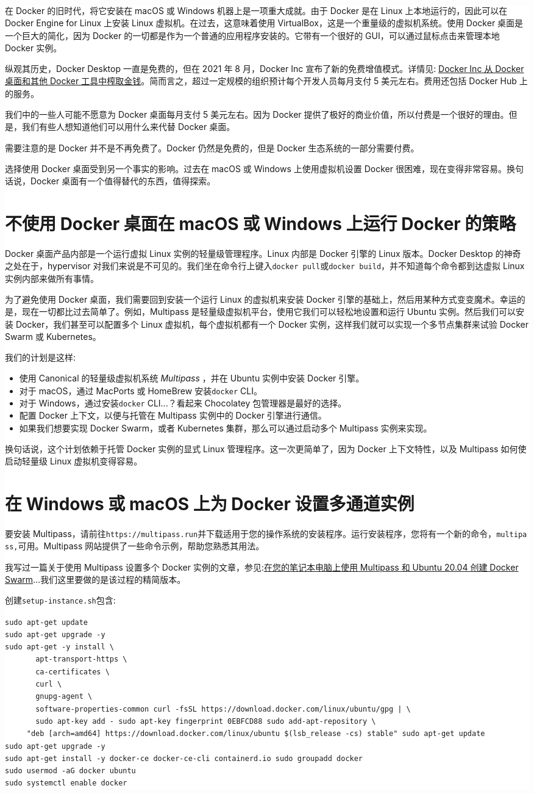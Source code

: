 在 Docker 的旧时代，将它安装在 macOS 或 Windows 机器上是一项重大成就。由于 Docker 是在 Linux 上本地运行的，因此可以在 Docker Engine for Linux 上安装 Linux 虚拟机。在过去，这意味着使用 VirtualBox，这是一个重量级的虚拟机系统。使用 Docker 桌面是一个巨大的简化，因为 Docker 的一切都是作为一个普通的应用程序安装的。它带有一个很好的 GUI，可以通过鼠标点击来管理本地 Docker 实例。

纵观其历史，Docker Desktop 一直是免费的，但在 2021 年 8 月，Docker Inc 宣布了新的免费增值模式。详情见: [Docker Inc 从 Docker 桌面和其他 Docker 工具中榨取金钱](https://techsparx.com/software-development/docker/docker-desktop/not-free.html)。简而言之，超过一定规模的组织预计每个开发人员每月支付 5 美元左右。费用还包括 Docker Hub 上的服务。

我们中的一些人可能不愿意为 Docker 桌面每月支付 5 美元左右。因为 Docker 提供了极好的商业价值，所以付费是一个很好的理由。但是，我们有些人想知道他们可以用什么来代替 Docker 桌面。

需要注意的是 Docker 并不是不再免费了。Docker 仍然是免费的，但是 Docker 生态系统的一部分需要付费。

选择使用 Docker 桌面受到另一个事实的影响。过去在 macOS 或 Windows 上使用虚拟机设置 Docker 很困难，现在变得非常容易。换句话说，Docker 桌面有一个值得替代的东西，值得探索。

# 不使用 Docker 桌面在 macOS 或 Windows 上运行 Docker 的策略

Docker 桌面产品内部是一个运行虚拟 Linux 实例的轻量级管理程序。Linux 内部是 Docker 引擎的 Linux 版本。Docker Desktop 的神奇之处在于，hypervisor 对我们来说是不可见的。我们坐在命令行上键入`docker pull`或`docker build`，并不知道每个命令都到达虚拟 Linux 实例内部来做所有事情。

为了避免使用 Docker 桌面，我们需要回到安装一个运行 Linux 的虚拟机来安装 Docker 引擎的基础上，然后用某种方式变变魔术。幸运的是，现在一切都比过去简单了。例如，Multipass 是轻量级虚拟机平台，使用它我们可以轻松地设置和运行 Ubuntu 实例。然后我们可以安装 Docker，我们甚至可以配置多个 Linux 虚拟机，每个虚拟机都有一个 Docker 实例，这样我们就可以实现一个多节点集群来试验 Docker Swarm 或 Kubernetes。

我们的计划是这样:

*   使用 Canonical 的轻量级虚拟机系统 *Multipass* ，并在 Ubuntu 实例中安装 Docker 引擎。
*   对于 macOS，通过 MacPorts 或 HomeBrew 安装`docker` CLI。
*   对于 Windows，通过安装`docker` CLI...？看起来 Chocolatey 包管理器是最好的选择。
*   配置 Docker 上下文，以便与托管在 Multipass 实例中的 Docker 引擎进行通信。
*   如果我们想要实现 Docker Swarm，或者 Kubernetes 集群，那么可以通过启动多个 Multipass 实例来实现。

换句话说，这个计划依赖于托管 Docker 实例的显式 Linux 管理程序。这一次更简单了，因为 Docker 上下文特性，以及 Multipass 如何使启动轻量级 Linux 虚拟机变得容易。

# 在 Windows 或 macOS 上为 Docker 设置多通道实例

要安装 Multipass，请前往`https://multipass.run`并下载适用于您的操作系统的安装程序。运行安装程序，您将有一个新的命令，`multipass,`可用。Multipass 网站提供了一些命令示例，帮助您熟悉其用法。

我写过一篇关于使用 Multipass 设置多个 Docker 实例的文章，参见:[在您的笔记本电脑上使用 Multipass 和 Ubuntu 20.04 创建 Docker Swarm](https://techsparx.com/software-development/docker/swarm/multipass.html)…我们这里要做的是该过程的精简版本。

创建`setup-instance.sh`包含:

```
sudo apt-get update 
sudo apt-get upgrade -y 
sudo apt-get -y install \ 
       apt-transport-https \ 
       ca-certificates \ 
       curl \ 
       gnupg-agent \ 
       software-properties-common curl -fsSL https://download.docker.com/linux/ubuntu/gpg | \
       sudo apt-key add - sudo apt-key fingerprint 0EBFCD88 sudo add-apt-repository \ 
     "deb [arch=amd64] https://download.docker.com/linux/ubuntu $(lsb_release -cs) stable" sudo apt-get update 
sudo apt-get upgrade -y 
sudo apt-get install -y docker-ce docker-ce-cli containerd.io sudo groupadd docker 
sudo usermod -aG docker ubuntu 
sudo systemctl enable docker
```
